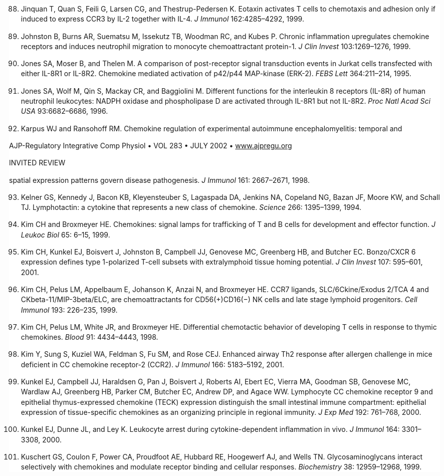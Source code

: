 88. Jinquan T, Quan S, Feili G, Larsen CG, and Thestrup-Pedersen K. Eotaxin activates T cells to chemotaxis and adhesion only if induced to express CCR3 by IL-2 together with IL-4. *J Immunol* 162:4285–4292, 1999.

89. Johnston B, Burns AR, Suematsu M, Issekutz TB, Woodman RC, and Kubes P. Chronic inflammation upregulates chemokine receptors and induces neutrophil migration to monocyte chemoattractant protein-1. *J Clin Invest* 103:1269–1276, 1999.

90. Jones SA, Moser B, and Thelen M. A comparison of post-receptor signal transduction events in Jurkat cells transfected with either IL-8R1 or IL-8R2. Chemokine mediated activation of p42/p44 MAP-kinase (ERK-2). *FEBS Lett* 364:211–214, 1995.

91. Jones SA, Wolf M, Qin S, Mackay CR, and Baggiolini M. Different functions for the interleukin 8 receptors (IL-8R) of human neutrophil leukocytes: NADPH oxidase and phospholipase D are activated through IL-8R1 but not IL-8R2. *Proc Natl Acad Sci USA* 93:6682–6686, 1996.

92. Karpus WJ and Ransohoff RM. Chemokine regulation of experimental autoimmune encephalomyelitis: temporal and

AJP-Regulatory Integrative Comp Physiol • VOL 283 • JULY 2002 • www.ajpregu.org

INVITED REVIEW

spatial expression patterns govern disease pathogenesis. *J Immunol* 161: 2667–2671, 1998.

93. Kelner GS, Kennedy J, Bacon KB, Kleyensteuber S, Lagaspada DA, Jenkins NA, Copeland NG, Bazan JF, Moore KW, and Schall TJ. Lymphotactin: a cytokine that represents a new class of chemokine. *Science* 266: 1395–1399, 1994.

94. Kim CH and Broxmeyer HE. Chemokines: signal lamps for trafficking of T and B cells for development and effector function. *J Leukoc Biol* 65: 6–15, 1999.

95. Kim CH, Kunkel EJ, Boisvert J, Johnston B, Campbell JJ, Genovese MC, Greenberg HB, and Butcher EC. Bonzo/CXCR 6 expression defines type 1-polarized T-cell subsets with extralymphoid tissue homing potential. *J Clin Invest* 107: 595–601, 2001.

96. Kim CH, Pelus LM, Appelbaum E, Johanson K, Anzai N, and Broxmeyer HE. CCR7 ligands, SLC/6Ckine/Exodus 2/TCA 4 and CKbeta-11/MIP-3beta/ELC, are chemoattractants for CD56(+)CD16(−) NK cells and late stage lymphoid progenitors. *Cell Immunol* 193: 226–235, 1999.

97. Kim CH, Pelus LM, White JR, and Broxmeyer HE. Differential chemotactic behavior of developing T cells in response to thymic chemokines. *Blood* 91: 4434–4443, 1998.

98. Kim Y, Sung S, Kuziel WA, Feldman S, Fu SM, and Rose CEJ. Enhanced airway Th2 response after allergen challenge in mice deficient in CC chemokine receptor-2 (CCR2). *J Immunol* 166: 5183–5192, 2001.

99. Kunkel EJ, Campbell JJ, Haraldsen G, Pan J, Boisvert J, Roberts AI, Ebert EC, Vierra MA, Goodman SB, Genovese MC, Wardlaw AJ, Greenberg HB, Parker CM, Butcher EC, Andrew DP, and Agace WW. Lymphocyte CC chemokine receptor 9 and epithelial thymus-expressed chemokine (TECK) expression distinguish the small intestinal immune compartment: epithelial expression of tissue-specific chemokines as an organizing principle in regional immunity. *J Exp Med* 192: 761–768, 2000.

100. Kunkel EJ, Dunne JL, and Ley K. Leukocyte arrest during cytokine-dependent inflammation in vivo. *J Immunol* 164: 3301–3308, 2000.

101. Kuschert GS, Coulon F, Power CA, Proudfoot AE, Hubbard RE, Hoogewerf AJ, and Wells TN. Glycosaminoglycans interact selectively with chemokines and modulate receptor binding and cellular responses. *Biochemistry* 38: 12959–12968, 1999.
